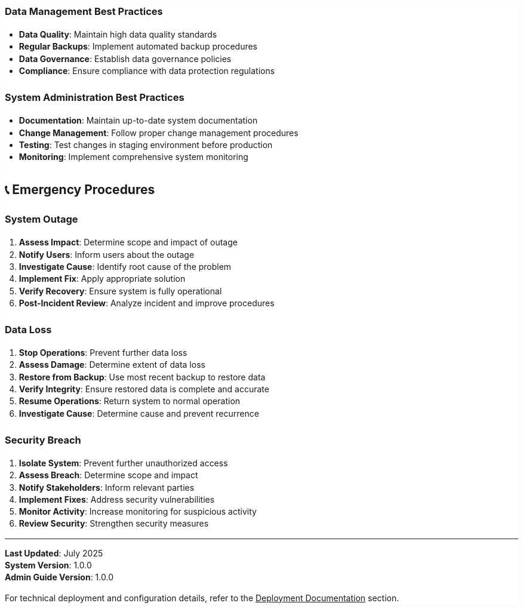 ### Data Management Best Practices
- **Data Quality**: Maintain high data quality standards
- **Regular Backups**: Implement automated backup procedures
- **Data Governance**: Establish data governance policies
- **Compliance**: Ensure compliance with data protection regulations

### System Administration Best Practices
- **Documentation**: Maintain up-to-date system documentation
- **Change Management**: Follow proper change management procedures
- **Testing**: Test changes in staging environment before production
- **Monitoring**: Implement comprehensive system monitoring

## 📞 Emergency Procedures

### System Outage
1. **Assess Impact**: Determine scope and impact of outage
2. **Notify Users**: Inform users about the outage
3. **Investigate Cause**: Identify root cause of the problem
4. **Implement Fix**: Apply appropriate solution
5. **Verify Recovery**: Ensure system is fully operational
6. **Post-Incident Review**: Analyze incident and improve procedures

### Data Loss
1. **Stop Operations**: Prevent further data loss
2. **Assess Damage**: Determine extent of data loss
3. **Restore from Backup**: Use most recent backup to restore data
4. **Verify Integrity**: Ensure restored data is complete and accurate
5. **Resume Operations**: Return system to normal operation
6. **Investigate Cause**: Determine cause and prevent recurrence

### Security Breach
1. **Isolate System**: Prevent further unauthorized access
2. **Assess Breach**: Determine scope and impact
3. **Notify Stakeholders**: Inform relevant parties
4. **Implement Fixes**: Address security vulnerabilities
5. **Monitor Activity**: Increase monitoring for suspicious activity
6. **Review Security**: Strengthen security measures

---

**Last Updated**: July 2025  
**System Version**: 1.0.0  
**Admin Guide Version**: 1.0.0

For technical deployment and configuration details, refer to the [Deployment Documentation](../deployment/) section.
